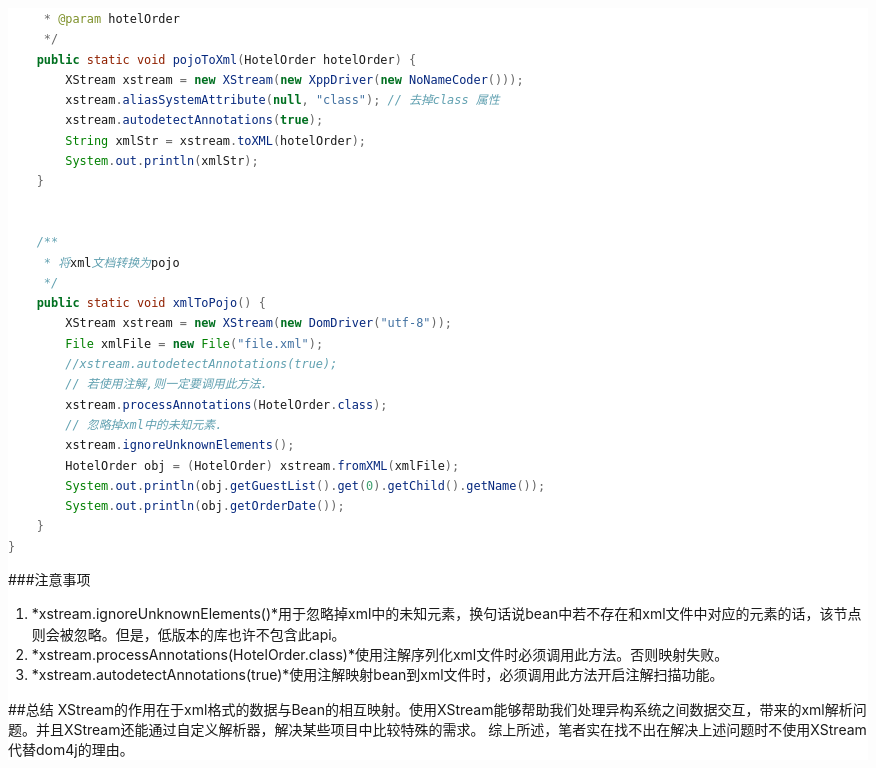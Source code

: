 ```java
     * @param hotelOrder
     */
    public static void pojoToXml(HotelOrder hotelOrder) {
        XStream xstream = new XStream(new XppDriver(new NoNameCoder()));
        xstream.aliasSystemAttribute(null, "class"); // 去掉class 属性
        xstream.autodetectAnnotations(true);
        String xmlStr = xstream.toXML(hotelOrder);
        System.out.println(xmlStr);
    }
    
    
    /**
     * 将xml文档转换为pojo
     */
    public static void xmlToPojo() {
        XStream xstream = new XStream(new DomDriver("utf-8"));
        File xmlFile = new File("file.xml");
        //xstream.autodetectAnnotations(true);
        // 若使用注解,则一定要调用此方法.
        xstream.processAnnotations(HotelOrder.class);
        // 忽略掉xml中的未知元素.
        xstream.ignoreUnknownElements();
        HotelOrder obj = (HotelOrder) xstream.fromXML(xmlFile);
        System.out.println(obj.getGuestList().get(0).getChild().getName());
        System.out.println(obj.getOrderDate());
    }
}

```

###注意事项
1. *xstream.ignoreUnknownElements()*用于忽略掉xml中的未知元素，换句话说bean中若不存在和xml文件中对应的元素的话，该节点则会被忽略。但是，低版本的库也许不包含此api。
2. *xstream.processAnnotations(HotelOrder.class)*使用注解序列化xml文件时必须调用此方法。否则映射失败。
3. *xstream.autodetectAnnotations(true)*使用注解映射bean到xml文件时，必须调用此方法开启注解扫描功能。


##总结
XStream的作用在于xml格式的数据与Bean的相互映射。使用XStream能够帮助我们处理异构系统之间数据交互，带来的xml解析问题。并且XStream还能通过自定义解析器，解决某些项目中比较特殊的需求。
综上所述，笔者实在找不出在解决上述问题时不使用XStream代替dom4j的理由。


























